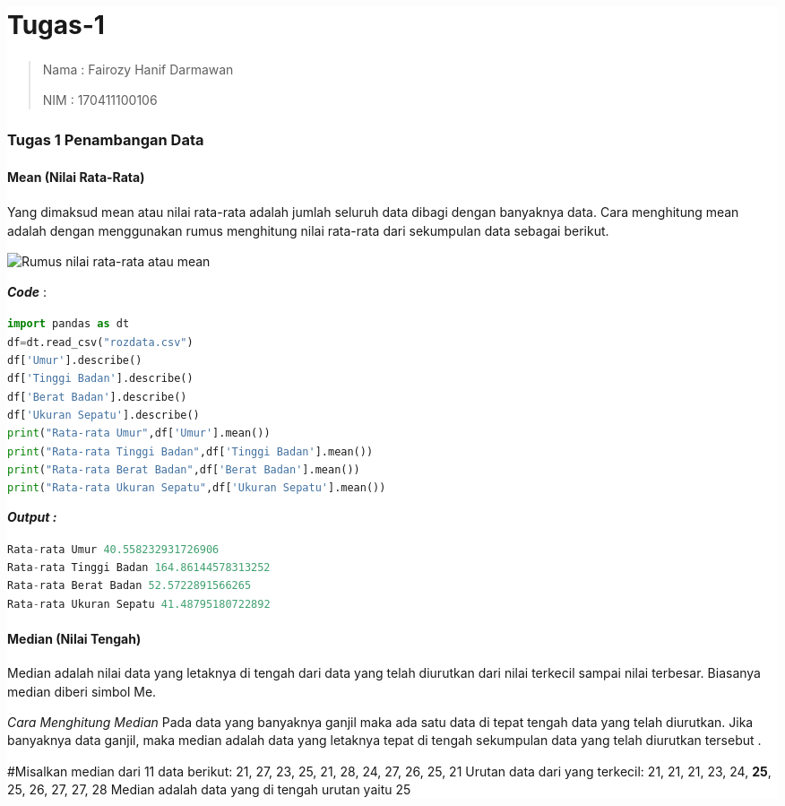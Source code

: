 # Tugas-1
> Nama	:	Fairozy Hanif Darmawan
>
> NIM		:	170411100106





### **Tugas 1 Penambangan Data**

#### **Mean (Nilai Rata-Rata)**

Yang dimaksud mean atau nilai rata-rata adalah jumlah seluruh data dibagi dengan banyaknya data. Cara menghitung mean adalah dengan menggunakan rumus menghitung nilai rata-rata dari sekumpulan data sebagai berikut. 

![Rumus nilai rata-rata atau mean](http://ukurandansatuan.com/wp-content/uploads/2016/11/Rumus-menghitung-mean-atau-nilai-rata-rata-300x70p.gif)

***Code*** :

```python
import pandas as dt
df=dt.read_csv("rozdata.csv")
df['Umur'].describe()
df['Tinggi Badan'].describe()
df['Berat Badan'].describe()
df['Ukuran Sepatu'].describe()
print("Rata-rata Umur",df['Umur'].mean())
print("Rata-rata Tinggi Badan",df['Tinggi Badan'].mean())
print("Rata-rata Berat Badan",df['Berat Badan'].mean())
print("Rata-rata Ukuran Sepatu",df['Ukuran Sepatu'].mean())
```

***Output :***

```python
Rata-rata Umur 40.558232931726906
Rata-rata Tinggi Badan 164.86144578313252
Rata-rata Berat Badan 52.5722891566265
Rata-rata Ukuran Sepatu 41.48795180722892
```



#### **Median (Nilai Tengah)**

Median adalah nilai data yang letaknya di tengah dari data yang telah diurutkan dari nilai terkecil sampai nilai terbesar. Biasanya median diberi simbol Me.

*Cara Menghitung Median*
Pada data yang banyaknya ganjil maka ada satu data di tepat tengah data yang telah diurutkan. Jika banyaknya data ganjil, maka median adalah data yang letaknya tepat di tengah sekumpulan data yang telah diurutkan tersebut . 

#Misalkan median dari 11 data berikut: 21, 27, 23, 25, 21, 28, 24, 27, 26, 25, 21
Urutan data dari yang terkecil: 21, 21, 21, 23, 24, **25**, 25, 26, 27, 27, 28
Median adalah data yang di tengah urutan yaitu 25
